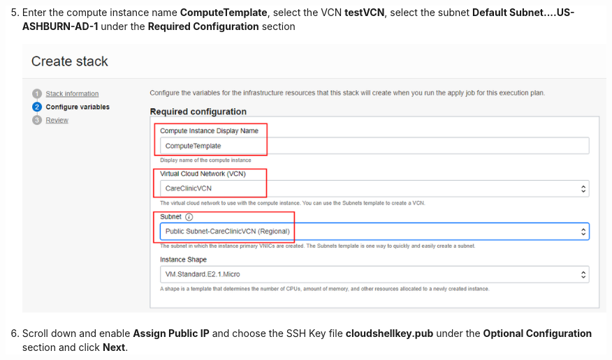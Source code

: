 5. Enter the compute instance name **ComputeTemplate**, select the VCN **testVCN**, select the subnet **Default Subnet....US-ASHBURN-AD-1** under the **Required Configuration** section

	![Instance Display Name and Select Subnet](./images/task5/instance-name-subnet.png " ")

6. Scroll down and enable **Assign Public IP** and choose the SSH Key file **cloudshellkey.pub** under the **Optional Configuration** section and click **Next**.
